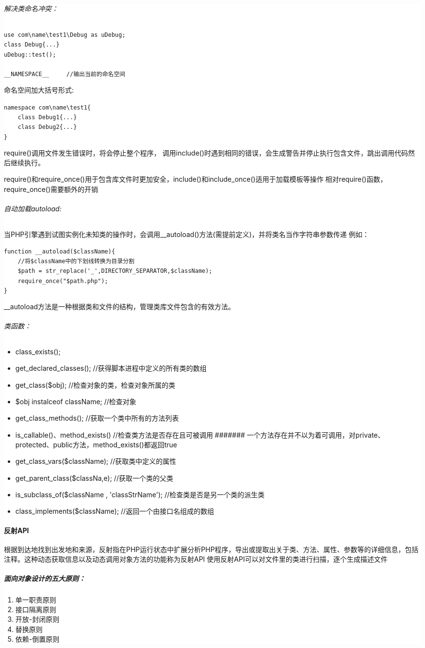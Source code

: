 
###### 解决类命名冲突：
```
use com\name\test1\Debug as uDebug;
class Debug{...}
uDebug::test();

__NAMESPACE__     //输出当前的命名空间
```
命名空间加大括号形式:
```
namespace com\name\test1{
    class Debug1{...}
    class Debug2{...}
}
```
require()调用文件发生错误时，将会停止整个程序，
调用include()时遇到相同的错误，会生成警告并停止执行包含文件，跳出调用代码然后继续执行。 

require()和require_once()用于包含库文件时更加安全，include()和include_once()适用于加载模板等操作
相对require()函数，require_once()需要额外的开销 

###### 自动加载autoload:
当PHP引擎遇到试图实例化未知类的操作时，会调用__autoload()方法(需提前定义)，并将类名当作字符串参数传递
例如：
```
function __autoload($className){
    //将$className中的下划线转换为目录分割
    $path = str_replace('_',DIRECTORY_SEPARATOR,$className);
    require_once("$path.php");
}
```
__autoload方法是一种根据类和文件的结构，管理类库文件包含的有效方法。

###### 类函数：
* class_exists();
* get_declared_classes();     //获得脚本进程中定义的所有类的数组
* get_class($obj);     //检查对象的类，检查对象所属的类
* $obj instalceof className;     //检查对象
* get_class_methods();     //获取一个类中所有的方法列表
* is_callable()、method_exists()     //检查类方法是否存在且可被调用
####### 一个方法存在并不以为着可调用，对private、protected、public方法，method_exists()都返回true

* get_class_vars($className);     //获取类中定义的属性
* get_parent_class($classNa,e);     //获取一个类的父类
* is_subclass_of($className , 'classStrName');     //检查类是否是另一个类的派生类
* class_implements($className);      //返回一个由接口名组成的数组

#### 反射API
根据到达地找到出发地和来源，反射指在PHP运行状态中扩展分析PHP程序，导出或提取出关于类、方法、属性、参数等的详细信息，包括注释。这种动态获取信息以及动态调用对象方法的功能称为反射API
使用反射API可以对文件里的类进行扫描，逐个生成描述文件

##### 面向对象设计的五大原则：
1. 单一职责原则
2. 接口隔离原则
3. 开放-封闭原则
4. 替换原则
5. 依赖-倒置原则
